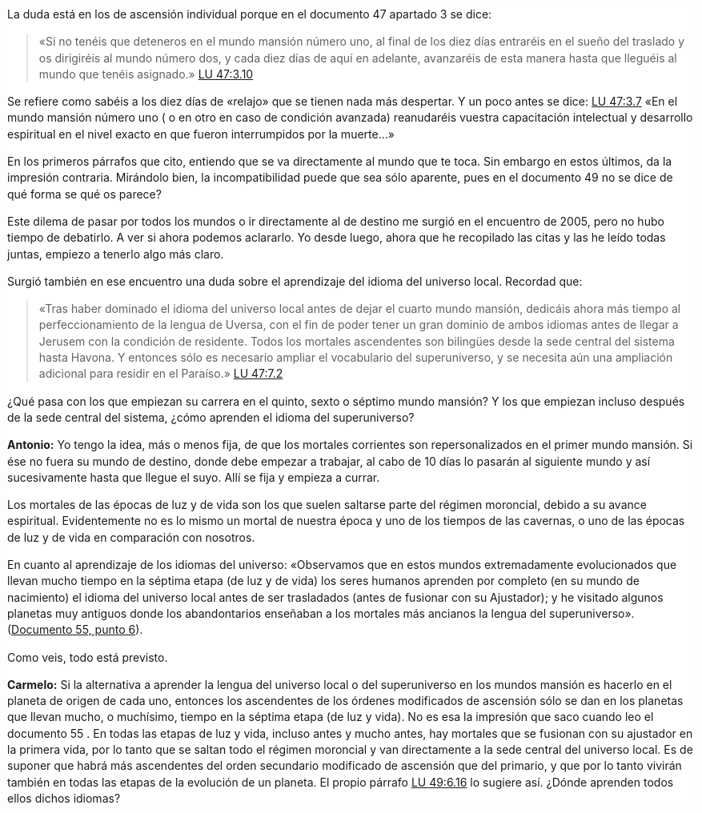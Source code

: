 La duda está en los de ascensión individual porque en el documento 47 apartado 3 se dice:

> «Si no tenéis que deteneros en el mundo mansión número uno, al final de los diez días entraréis en el sueño del traslado y os dirigiréis al mundo número dos, y cada diez días de aquí en adelante, avanzaréis de esta manera hasta que lleguéis al mundo que tenéis asignado.» <a id="a76_274"></a>[LU 47:3.10](/es/The_Urantia_Book/47#p3_10)

Se refiere como sabéis a los diez días de «relajo» que se tienen nada más despertar. Y un poco antes se dice: [LU 47:3.7](/es/The_Urantia_Book/47#p3_7) «En el mundo mansión número uno ( o en otro en caso de condición avanzada) reanudaréis vuestra capacitación intelectual y desarrollo espiritual en el nivel exacto en que fueron interrumpidos por la muerte...»

En los primeros párrafos que cito, entiendo que se va directamente al mundo que te toca. Sin embargo en estos últimos, da la impresión contraria. Mirándolo bien, la incompatibilidad puede que sea sólo aparente, pues en el documento 49 no se dice de qué forma se qué os parece?

Este dilema de pasar por todos los mundos o ir directamente al de destino me surgió en el encuentro de 2005, pero no hubo tiempo de debatirlo. A ver si ahora podemos aclararlo. Yo desde luego, ahora que he recopilado las citas y las he leído todas juntas, empiezo a tenerlo algo más claro.

Surgió también en ese encuentro una duda sobre el aprendizaje del idioma del universo local. Recordad que:

> «Tras haber dominado el idioma del universo local antes de dejar el cuarto mundo mansión, dedicáis ahora más tiempo al perfeccionamiento de la lengua de Uversa, con el fin de poder tener un gran dominio de ambos idiomas antes de llegar a Jerusem con la condición de residente. Todos los mortales ascendentes son bilingües desde la sede central del sistema hasta Havona. Y entonces sólo es necesario ampliar el vocabulario del superuniverso, y se necesita aún una ampliación adicional para residir en el Paraíso.» <a id="a86_515"></a>[LU 47:7.2](/es/The_Urantia_Book/47#p7_2)

¿Qué pasa con los que empiezan su carrera en el quinto, sexto o séptimo mundo mansión? Y los que empiezan incluso después de la sede central del sistema, ¿cómo aprenden el idioma del superuniverso? 

**Antonio:** Yo tengo la idea, más o menos fija, de que los mortales corrientes son repersonalizados en el primer mundo mansión. Si ése no fuera su mundo de destino, donde debe empezar a trabajar, al cabo de 10 días lo pasarán al siguiente mundo y así sucesivamente hasta que llegue el suyo. Allí se fija y empieza a currar.

Los mortales de las épocas de luz y de vida son los que suelen saltarse parte del régimen moroncial, debido a su avance espiritual. Evidentemente no es lo mismo un mortal de nuestra época y uno de los tiempos de las cavernas, o uno de las épocas de luz y de vida en comparación con nosotros.

En cuanto al aprendizaje de los idiomas del universo: «Observamos que en estos mundos extremadamente evolucionados que llevan mucho tiempo en la séptima etapa (de luz y de vida) los seres humanos aprenden por completo (en su mundo de nacimiento) el idioma del universo local antes de ser trasladados (antes de fusionar con su Ajustador); y he visitado algunos planetas muy antiguos donde los abandontarios enseñaban a los mortales más ancianos la lengua del superuniverso». (<a id="a94_475"></a>[Documento 55, punto 6](/es/The_Urantia_Book/55#p6)).

Como veis, todo está previsto.

**Carmelo:** Si la alternativa a aprender la lengua del universo local o del superuniverso en los mundos mansión es hacerlo en el planeta de origen de cada uno, entonces los ascendentes de los órdenes modificados de ascensión sólo se dan en los planetas que llevan mucho, o muchísimo, tiempo en la séptima etapa (de luz y vida). No es esa la impresión que saco cuando leo el documento 55 . En todas las etapas de luz y vida, incluso antes y mucho antes, hay mortales que se fusionan con su ajustador en la primera vida, por lo tanto que se saltan todo el régimen moroncial y van directamente a la sede central del universo local. Es de suponer que habrá más ascendentes del orden secundario modificado de ascensión que del primario, y que por lo tanto vivirán también en todas las etapas de la evolución de un planeta. El propio párrafo <a id="a98_837"></a>[LU 49:6.16](/es/The_Urantia_Book/49#p6_16) lo sugiere así. ¿Dónde aprenden todos ellos dichos idiomas?
